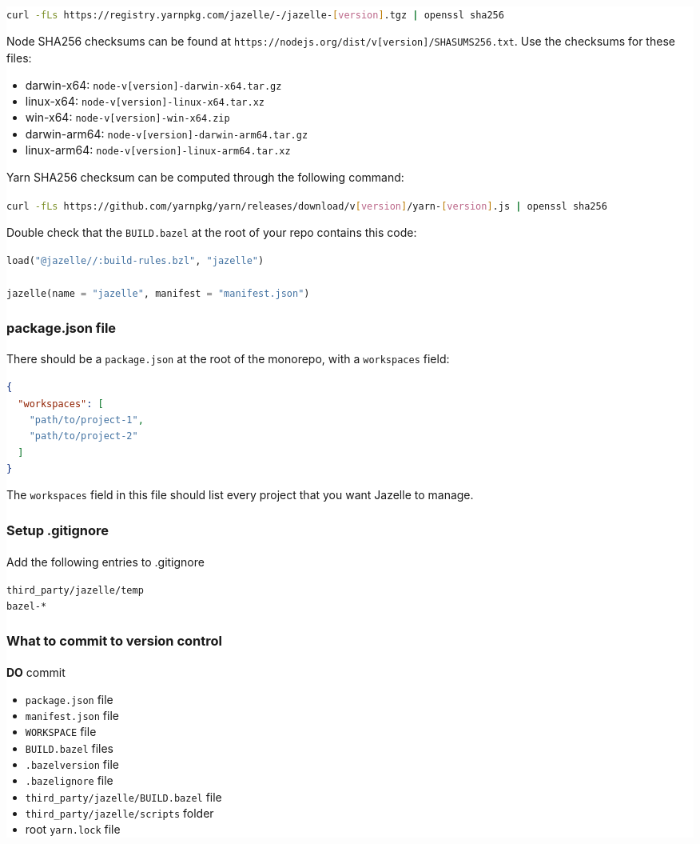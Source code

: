 ```sh
curl -fLs https://registry.yarnpkg.com/jazelle/-/jazelle-[version].tgz | openssl sha256
```

Node SHA256 checksums can be found at `https://nodejs.org/dist/v[version]/SHASUMS256.txt`. Use the checksums for these files:

- darwin-x64: `node-v[version]-darwin-x64.tar.gz`
- linux-x64: `node-v[version]-linux-x64.tar.xz`
- win-x64: `node-v[version]-win-x64.zip`
- darwin-arm64: `node-v[version]-darwin-arm64.tar.gz`
- linux-arm64: `node-v[version]-linux-arm64.tar.xz`

Yarn SHA256 checksum can be computed through the following command:

```sh
curl -fLs https://github.com/yarnpkg/yarn/releases/download/v[version]/yarn-[version].js | openssl sha256
```

Double check that the `BUILD.bazel` at the root of your repo contains this code:

```python
load("@jazelle//:build-rules.bzl", "jazelle")

jazelle(name = "jazelle", manifest = "manifest.json")
```

### package.json file

There should be a `package.json` at the root of the monorepo, with a `workspaces` field:

```json
{
  "workspaces": [
    "path/to/project-1",
    "path/to/project-2"
  ]
}
```

The `workspaces` field in this file should list every project that you want Jazelle to manage.

### Setup .gitignore

Add the following entries to .gitignore

```
third_party/jazelle/temp
bazel-*
```

### What to commit to version control

**DO** commit

- `package.json` file
- `manifest.json` file
- `WORKSPACE` file
- `BUILD.bazel` files
- `.bazelversion` file
- `.bazelignore` file
- `third_party/jazelle/BUILD.bazel` file
- `third_party/jazelle/scripts` folder
- root `yarn.lock` file
